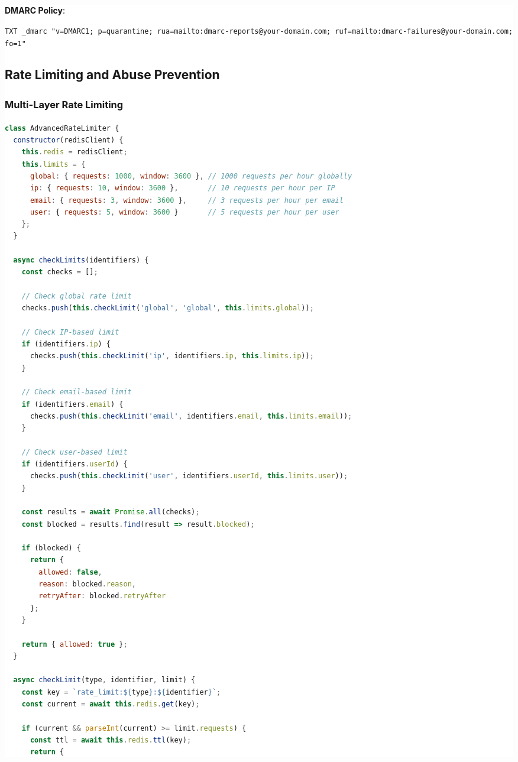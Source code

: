 **DMARC Policy**:
```dns
TXT _dmarc "v=DMARC1; p=quarantine; rua=mailto:dmarc-reports@your-domain.com; ruf=mailto:dmarc-failures@your-domain.com; fo=1"
```

## Rate Limiting and Abuse Prevention

### Multi-Layer Rate Limiting

```javascript
class AdvancedRateLimiter {
  constructor(redisClient) {
    this.redis = redisClient;
    this.limits = {
      global: { requests: 1000, window: 3600 }, // 1000 requests per hour globally
      ip: { requests: 10, window: 3600 },       // 10 requests per hour per IP
      email: { requests: 3, window: 3600 },     // 3 requests per hour per email
      user: { requests: 5, window: 3600 }       // 5 requests per hour per user
    };
  }
  
  async checkLimits(identifiers) {
    const checks = [];
    
    // Check global rate limit
    checks.push(this.checkLimit('global', 'global', this.limits.global));
    
    // Check IP-based limit
    if (identifiers.ip) {
      checks.push(this.checkLimit('ip', identifiers.ip, this.limits.ip));
    }
    
    // Check email-based limit
    if (identifiers.email) {
      checks.push(this.checkLimit('email', identifiers.email, this.limits.email));
    }
    
    // Check user-based limit
    if (identifiers.userId) {
      checks.push(this.checkLimit('user', identifiers.userId, this.limits.user));
    }
    
    const results = await Promise.all(checks);
    const blocked = results.find(result => result.blocked);
    
    if (blocked) {
      return {
        allowed: false,
        reason: blocked.reason,
        retryAfter: blocked.retryAfter
      };
    }
    
    return { allowed: true };
  }
  
  async checkLimit(type, identifier, limit) {
    const key = `rate_limit:${type}:${identifier}`;
    const current = await this.redis.get(key);
    
    if (current && parseInt(current) >= limit.requests) {
      const ttl = await this.redis.ttl(key);
      return {
```